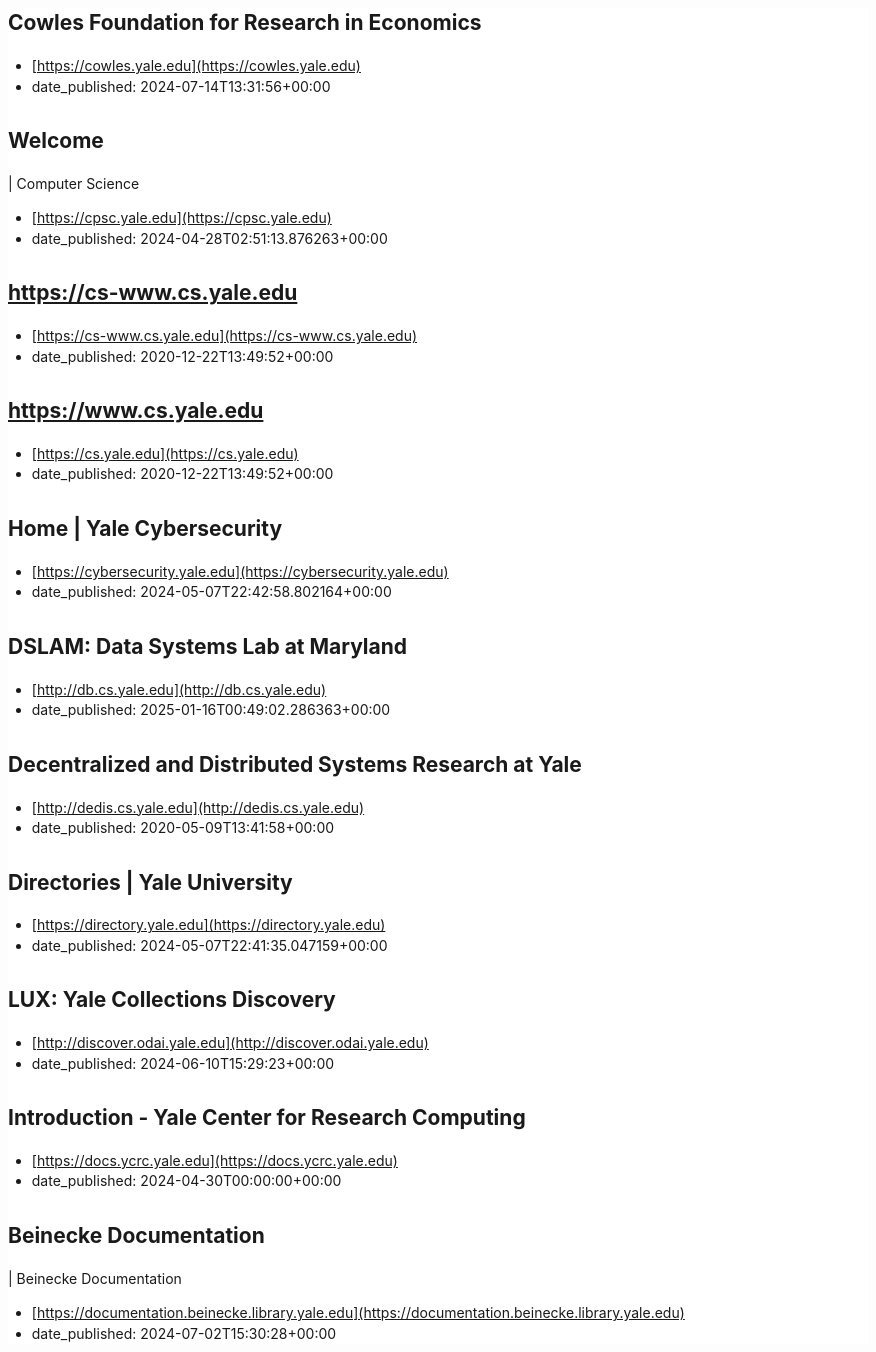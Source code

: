  ## Cowles Foundation for Research in Economics
 - [https://cowles.yale.edu](https://cowles.yale.edu)
 - date_published: 2024-07-14T13:31:56+00:00

 ## Welcome
 | Computer Science
 - [https://cpsc.yale.edu](https://cpsc.yale.edu)
 - date_published: 2024-04-28T02:51:13.876263+00:00

 ## https://cs-www.cs.yale.edu
 - [https://cs-www.cs.yale.edu](https://cs-www.cs.yale.edu)
 - date_published: 2020-12-22T13:49:52+00:00

 ## https://www.cs.yale.edu
 - [https://cs.yale.edu](https://cs.yale.edu)
 - date_published: 2020-12-22T13:49:52+00:00

 ## Home | Yale Cybersecurity
 - [https://cybersecurity.yale.edu](https://cybersecurity.yale.edu)
 - date_published: 2024-05-07T22:42:58.802164+00:00

 ## DSLAM: Data Systems Lab at Maryland
 - [http://db.cs.yale.edu](http://db.cs.yale.edu)
 - date_published: 2025-01-16T00:49:02.286363+00:00

 ## Decentralized and Distributed Systems Research at Yale
 - [http://dedis.cs.yale.edu](http://dedis.cs.yale.edu)
 - date_published: 2020-05-09T13:41:58+00:00

 ## Directories | Yale University
 - [https://directory.yale.edu](https://directory.yale.edu)
 - date_published: 2024-05-07T22:41:35.047159+00:00

 ## LUX: Yale Collections Discovery
 - [http://discover.odai.yale.edu](http://discover.odai.yale.edu)
 - date_published: 2024-06-10T15:29:23+00:00

 ## Introduction - Yale Center for Research Computing
 - [https://docs.ycrc.yale.edu](https://docs.ycrc.yale.edu)
 - date_published: 2024-04-30T00:00:00+00:00

 ## Beinecke Documentation
 | Beinecke Documentation
 - [https://documentation.beinecke.library.yale.edu](https://documentation.beinecke.library.yale.edu)
 - date_published: 2024-07-02T15:30:28+00:00
